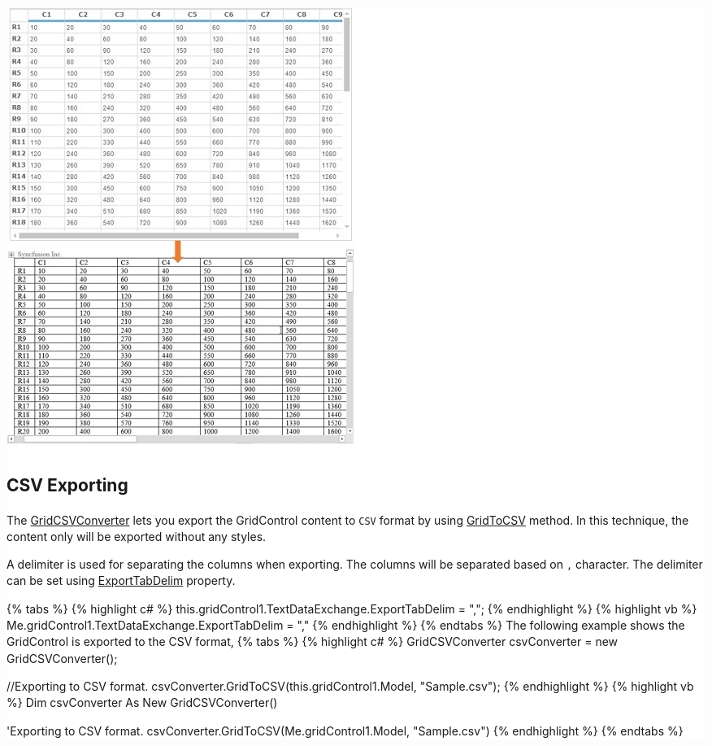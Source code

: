 ![Exporting_img13](Exporting_images/Exporting_img13.jpg)
 
## CSV Exporting
The [GridCSVConverter](http://help.syncfusion.com/cr/windowsforms/Syncfusion.GridHelperClasses.GridCSVConverter.html) lets you export the GridControl content to `CSV` format by using [GridToCSV](https://help.syncfusion.com/cr/windowsforms/Syncfusion.GridHelperClasses.GridCSVConverter.html#Syncfusion_GridHelperClasses_GridCSVConverter_GridToCSV_Syncfusion_Windows_Forms_Grid_GridControlBase_System_String_) method. In this technique, the content only will be exported without any styles.

A delimiter is used for separating the columns when exporting. The columns will be separated based on `,` character. The delimiter can be set using [ExportTabDelim](https://help.syncfusion.com/cr/windowsforms/Syncfusion.Windows.Forms.Grid.GridModelTextDataExchange.html#Syncfusion_Windows_Forms_Grid_GridModelTextDataExchange_ExportTabDelim) property.

{% tabs %}
{% highlight c# %}
this.gridControl1.TextDataExchange.ExportTabDelim = ",";
{% endhighlight %}
{% highlight vb %}
Me.gridControl1.TextDataExchange.ExportTabDelim = ","
{% endhighlight %}
{% endtabs %}
The following example shows the GridControl is exported to the CSV format,
{% tabs %}
{% highlight c# %}
GridCSVConverter csvConverter = new GridCSVConverter();

//Exporting to CSV format.
csvConverter.GridToCSV(this.gridControl1.Model, "Sample.csv");
{% endhighlight %}
{% highlight vb %}
Dim csvConverter As New GridCSVConverter()

'Exporting to CSV format.
csvConverter.GridToCSV(Me.gridControl1.Model, "Sample.csv")
{% endhighlight %}
{% endtabs %}
